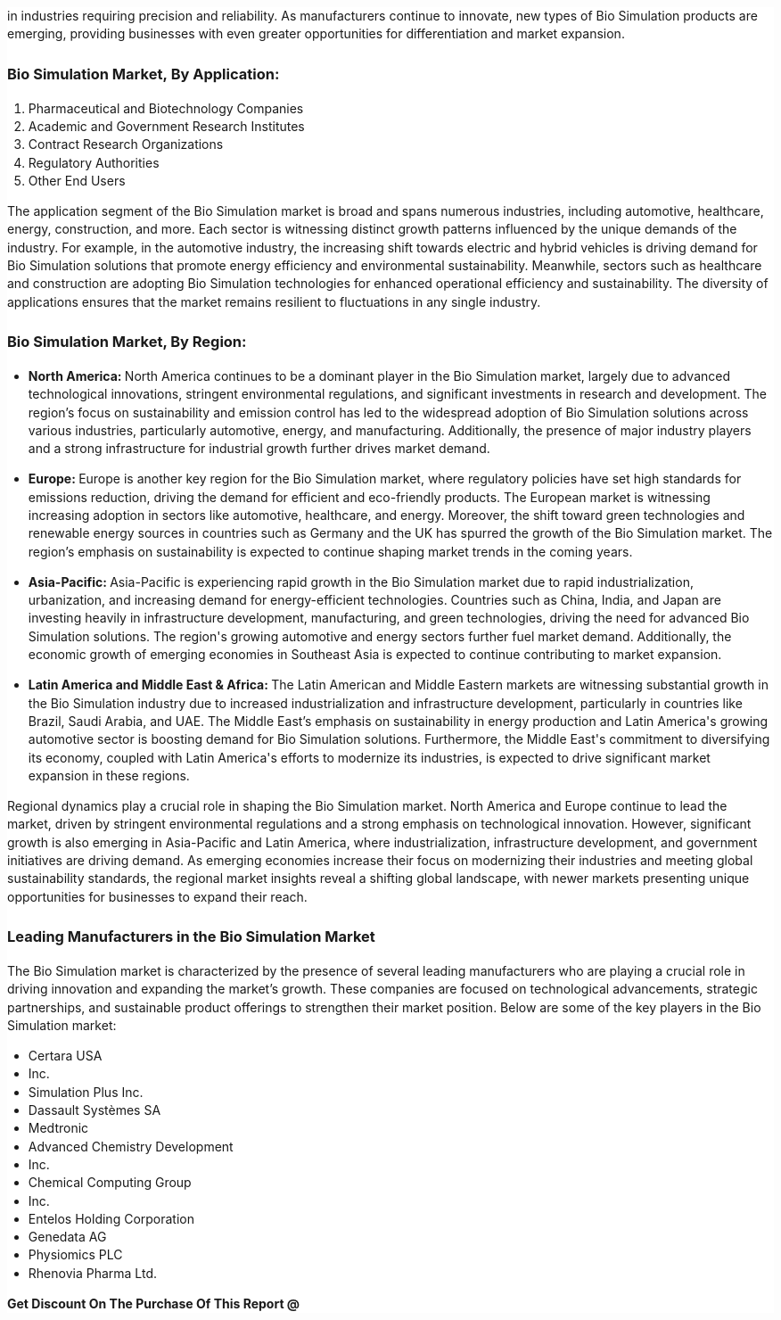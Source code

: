 in industries requiring precision and reliability. As manufacturers continue to innovate, new types of Bio Simulation  products are emerging, providing businesses with even greater opportunities for differentiation and market expansion.</p><h3>Bio Simulation  Market,&nbsp;By Application:</h3><ol><li>Pharmaceutical and Biotechnology Companies<li> Academic and Government Research Institutes<li> Contract Research Organizations<li> Regulatory Authorities<li> Other End Users</li></ol><p>The application segment of the Bio Simulation  market is broad and spans numerous industries, including automotive, healthcare, energy, construction, and more. Each sector is witnessing distinct growth patterns influenced by the unique demands of the industry. For example, in the automotive industry, the increasing shift towards electric and hybrid vehicles is driving demand for Bio Simulation  solutions that promote energy efficiency and environmental sustainability. Meanwhile, sectors such as healthcare and construction are adopting Bio Simulation  technologies for enhanced operational efficiency and sustainability. The diversity of applications ensures that the market remains resilient to fluctuations in any single industry.</p><h3>Bio Simulation  Market, By Region:</h3><ul><li><p><strong>North America:&nbsp;</strong>North America continues to be a dominant player in the Bio Simulation  market, largely due to advanced technological innovations, stringent environmental regulations, and significant investments in research and development. The region&rsquo;s focus on sustainability and emission control has led to the widespread adoption of Bio Simulation  solutions across various industries, particularly automotive, energy, and manufacturing. Additionally, the presence of major industry players and a strong infrastructure for industrial growth further drives market demand.</p></li><li><p><strong><strong>Europe:&nbsp;</strong></strong>Europe is another key region for the Bio Simulation  market, where regulatory policies have set high standards for emissions reduction, driving the demand for efficient and eco-friendly products. The European market is witnessing increasing adoption in sectors like automotive, healthcare, and energy. Moreover, the shift toward green technologies and renewable energy sources in countries such as Germany and the UK has spurred the growth of the Bio Simulation  market. The region&rsquo;s emphasis on sustainability is expected to continue shaping market trends in the coming years.</p></li><li><p><strong><strong>Asia-Pacific:&nbsp;</strong></strong>Asia-Pacific is experiencing rapid growth in the Bio Simulation  market due to rapid industrialization, urbanization, and increasing demand for energy-efficient technologies. Countries such as China, India, and Japan are investing heavily in infrastructure development, manufacturing, and green technologies, driving the need for advanced Bio Simulation  solutions. The region's growing automotive and energy sectors further fuel market demand. Additionally, the economic growth of emerging economies in Southeast Asia is expected to continue contributing to market expansion.</p></li><li><p><strong><strong>Latin America and Middle East &amp; Africa:&nbsp;</strong></strong>The Latin American and Middle Eastern markets are witnessing substantial growth in the Bio Simulation  industry due to increased industrialization and infrastructure development, particularly in countries like Brazil, Saudi Arabia, and UAE. The Middle East&rsquo;s emphasis on sustainability in energy production and Latin America's growing automotive sector is boosting demand for Bio Simulation  solutions. Furthermore, the Middle East's commitment to diversifying its economy, coupled with Latin America's efforts to modernize its industries, is expected to drive significant market expansion in these regions.</p></li></ul><p>Regional dynamics play a crucial role in shaping the Bio Simulation  market. North America and Europe continue to lead the market, driven by stringent environmental regulations and a strong emphasis on technological innovation. However, significant growth is also emerging in Asia-Pacific and Latin America, where industrialization, infrastructure development, and government initiatives are driving demand. As emerging economies increase their focus on modernizing their industries and meeting global sustainability standards, the regional market insights reveal a shifting global landscape, with newer markets presenting unique opportunities for businesses to expand their reach.</p><h3><strong>Leading Manufacturers in the Bio Simulation  Market</strong></h3><p>The Bio Simulation  market is characterized by the presence of several leading manufacturers who are playing a crucial role in driving innovation and expanding the market&rsquo;s growth. These companies are focused on technological advancements, strategic partnerships, and sustainable product offerings to strengthen their market position. Below are some of the key players in the Bio Simulation  market:</p></div><div class="article-main__content" data-test-id="publishing-text-block"><ul><li><span class="">Certara USA<li> Inc.<li> Simulation Plus Inc.<li> Dassault Systèmes SA<li> Medtronic<li> Advanced Chemistry Development<li> Inc.<li> Chemical Computing Group<li> Inc.<li> Entelos Holding Corporation<li> Genedata AG<li> Physiomics PLC<li> Rhenovia Pharma Ltd.</span></li></ul></div><div class="article-main__content" data-test-id="publishing-text-block"><p><span class="font-[700]"><strong>Get Discount On The Purchase Of This Report @</strong>